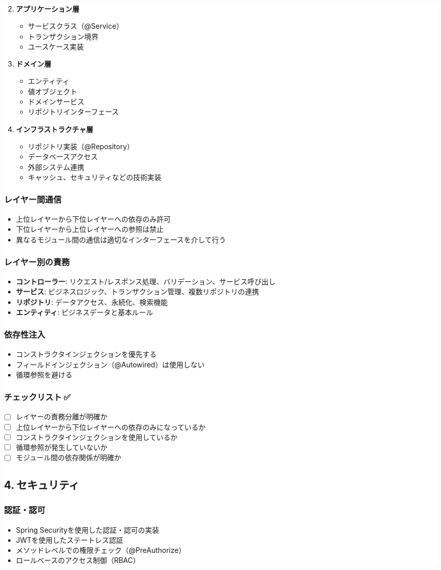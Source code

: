 2. **アプリケーション層**
   - サービスクラス（@Service）
   - トランザクション境界
   - ユースケース実装

3. **ドメイン層**
   - エンティティ
   - 値オブジェクト
   - ドメインサービス
   - リポジトリインターフェース

4. **インフラストラクチャ層**
   - リポジトリ実装（@Repository）
   - データベースアクセス
   - 外部システム連携
   - キャッシュ、セキュリティなどの技術実装

### レイヤー間通信

- 上位レイヤーから下位レイヤーへの依存のみ許可
- 下位レイヤーから上位レイヤーへの参照は禁止
- 異なるモジュール間の通信は適切なインターフェースを介して行う

### レイヤー別の責務

- **コントローラー**: リクエスト/レスポンス処理、バリデーション、サービス呼び出し
- **サービス**: ビジネスロジック、トランザクション管理、複数リポジトリの連携
- **リポジトリ**: データアクセス、永続化、検索機能
- **エンティティ**: ビジネスデータと基本ルール

### 依存性注入

- コンストラクタインジェクションを優先する
- フィールドインジェクション（@Autowired）は使用しない
- 循環参照を避ける

### チェックリスト ✅

- [ ] レイヤーの責務分離が明確か
- [ ] 上位レイヤーから下位レイヤーへの依存のみになっているか
- [ ] コンストラクタインジェクションを使用しているか
- [ ] 循環参照が発生していないか
- [ ] モジュール間の依存関係が明確か

## 4. セキュリティ

### 認証・認可

- Spring Securityを使用した認証・認可の実装
- JWTを使用したステートレス認証
- メソッドレベルでの権限チェック（@PreAuthorize）
- ロールベースのアクセス制御（RBAC）
